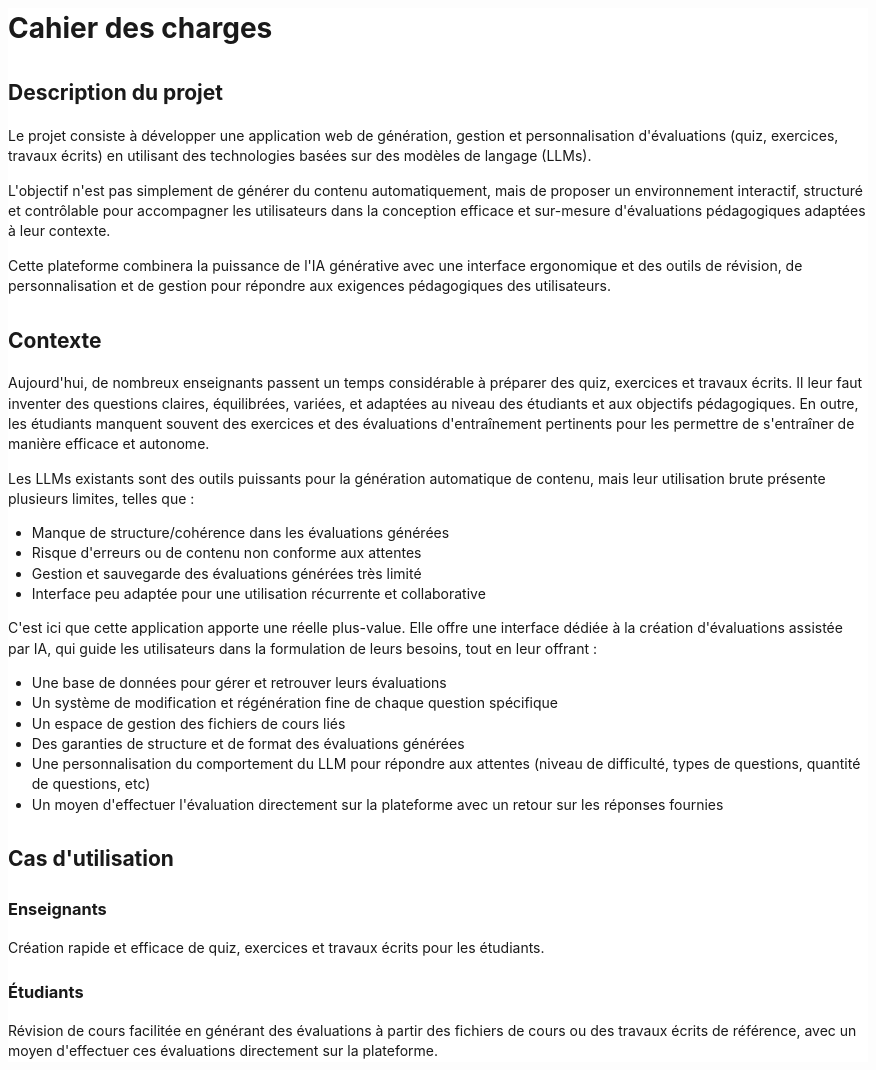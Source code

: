 # Cahier des charges

## Description du projet
Le projet consiste à développer une application web de génération, gestion et personnalisation d'évaluations (quiz, exercices, travaux écrits) en utilisant des technologies basées sur des modèles de langage (LLMs).

L'objectif n'est pas simplement de générer du contenu automatiquement, mais de proposer un environnement interactif, structuré et contrôlable pour accompagner les utilisateurs dans la conception efficace et sur-mesure d'évaluations pédagogiques adaptées à leur contexte.

Cette plateforme combinera la puissance de l'IA générative avec une interface ergonomique et des outils de révision, de personnalisation et de gestion pour répondre aux exigences pédagogiques des utilisateurs.

## Contexte
Aujourd'hui, de nombreux enseignants passent un temps considérable à préparer des quiz, exercices et travaux écrits. Il leur faut inventer des questions claires, équilibrées, variées, et adaptées au niveau des étudiants et aux objectifs pédagogiques. En outre, les étudiants manquent souvent des exercices et des évaluations d'entraînement pertinents pour les permettre de s'entraîner de manière efficace et autonome.

Les LLMs existants sont des outils puissants pour la génération automatique de contenu, mais leur utilisation brute présente plusieurs limites, telles que :
- Manque de structure/cohérence dans les évaluations générées
- Risque d'erreurs ou de contenu non conforme aux attentes
- Gestion et sauvegarde des évaluations générées très limité
- Interface peu adaptée pour une utilisation récurrente et collaborative

C'est ici que cette application apporte une réelle plus-value. Elle offre une interface dédiée à la création d'évaluations assistée par IA, qui guide les utilisateurs dans la formulation de leurs besoins, tout en leur offrant :

- Une base de données pour gérer et retrouver leurs évaluations
- Un système de modification et régénération fine de chaque question spécifique
- Un espace de gestion des fichiers de cours liés
- Des garanties de structure et de format des évaluations générées
- Une personnalisation du comportement du LLM pour répondre aux attentes (niveau de difficulté, types de questions, quantité de questions, etc)
- Un moyen d'effectuer l'évaluation directement sur la plateforme avec un retour sur les réponses fournies

## Cas d'utilisation

### Enseignants
Création rapide et efficace de quiz, exercices et travaux écrits pour les étudiants.

### Étudiants
Révision de cours facilitée en générant des évaluations à partir des fichiers de cours ou des travaux écrits de référence, avec un moyen d'effectuer ces évaluations directement sur la plateforme.
